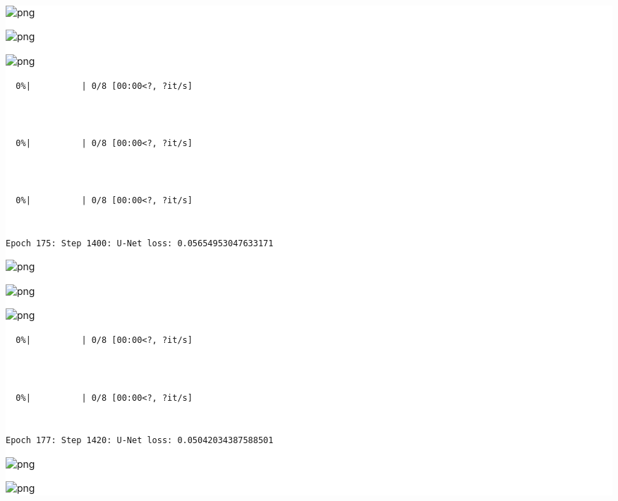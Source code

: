 

    
![png](output_22_450.png)
    



    
![png](output_22_451.png)
    



    
![png](output_22_452.png)
    



      0%|          | 0/8 [00:00<?, ?it/s]



      0%|          | 0/8 [00:00<?, ?it/s]



      0%|          | 0/8 [00:00<?, ?it/s]


    Epoch 175: Step 1400: U-Net loss: 0.05654953047633171



    
![png](output_22_457.png)
    



    
![png](output_22_458.png)
    



    
![png](output_22_459.png)
    



      0%|          | 0/8 [00:00<?, ?it/s]



      0%|          | 0/8 [00:00<?, ?it/s]


    Epoch 177: Step 1420: U-Net loss: 0.05042034387588501



    
![png](output_22_463.png)
    



    
![png](output_22_464.png)
    